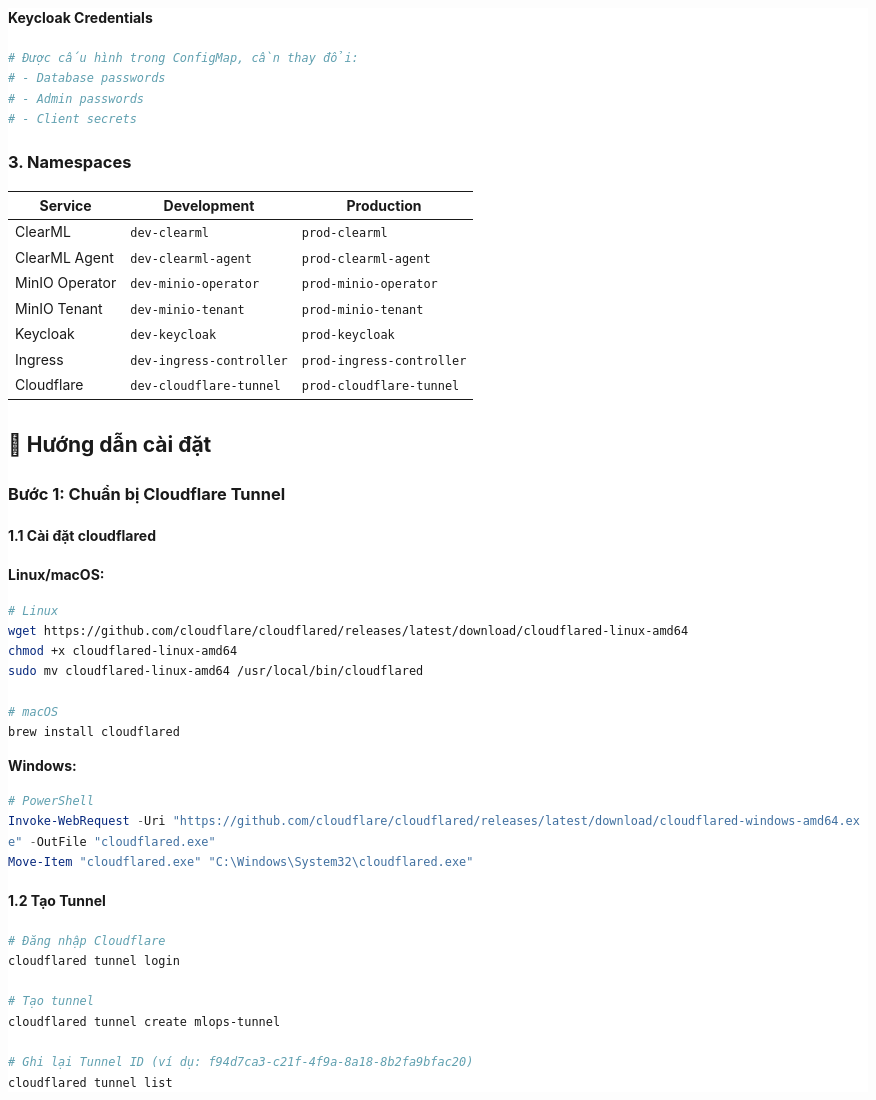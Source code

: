 #### Keycloak Credentials
```bash
# Được cấu hình trong ConfigMap, cần thay đổi:
# - Database passwords
# - Admin passwords
# - Client secrets
```

### 3. Namespaces

| Service | Development | Production |
|---------|-------------|------------|
| ClearML | `dev-clearml` | `prod-clearml` |
| ClearML Agent | `dev-clearml-agent` | `prod-clearml-agent` |
| MinIO Operator | `dev-minio-operator` | `prod-minio-operator` |
| MinIO Tenant | `dev-minio-tenant` | `prod-minio-tenant` |
| Keycloak | `dev-keycloak` | `prod-keycloak` |
| Ingress | `dev-ingress-controller` | `prod-ingress-controller` |
| Cloudflare | `dev-cloudflare-tunnel` | `prod-cloudflare-tunnel` |

## 🚀 Hướng dẫn cài đặt

### Bước 1: Chuẩn bị Cloudflare Tunnel

#### 1.1 Cài đặt cloudflared

**Linux/macOS:**
```bash
# Linux
wget https://github.com/cloudflare/cloudflared/releases/latest/download/cloudflared-linux-amd64
chmod +x cloudflared-linux-amd64
sudo mv cloudflared-linux-amd64 /usr/local/bin/cloudflared

# macOS
brew install cloudflared
```

**Windows:**
```powershell
# PowerShell
Invoke-WebRequest -Uri "https://github.com/cloudflare/cloudflared/releases/latest/download/cloudflared-windows-amd64.exe" -OutFile "cloudflared.exe"
Move-Item "cloudflared.exe" "C:\Windows\System32\cloudflared.exe"
```

#### 1.2 Tạo Tunnel

```bash
# Đăng nhập Cloudflare
cloudflared tunnel login

# Tạo tunnel
cloudflared tunnel create mlops-tunnel

# Ghi lại Tunnel ID (ví dụ: f94d7ca3-c21f-4f9a-8a18-8b2fa9bfac20)
cloudflared tunnel list
```
